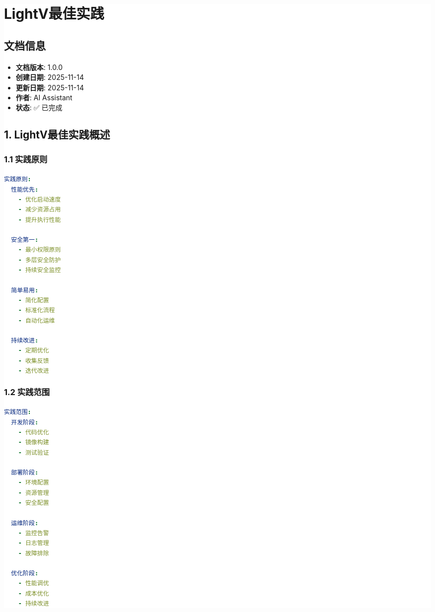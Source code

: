 # LightV最佳实践

## 文档信息

- **文档版本**: 1.0.0
- **创建日期**: 2025-11-14
- **更新日期**: 2025-11-14
- **作者**: AI Assistant
- **状态**: ✅ 已完成

## 1. LightV最佳实践概述

### 1.1 实践原则

```yaml
实践原则:
  性能优先:
    - 优化启动速度
    - 减少资源占用
    - 提升执行性能
  
  安全第一:
    - 最小权限原则
    - 多层安全防护
    - 持续安全监控
  
  简单易用:
    - 简化配置
    - 标准化流程
    - 自动化运维
  
  持续改进:
    - 定期优化
    - 收集反馈
    - 迭代改进
```

### 1.2 实践范围

```yaml
实践范围:
  开发阶段:
    - 代码优化
    - 镜像构建
    - 测试验证
  
  部署阶段:
    - 环境配置
    - 资源管理
    - 安全配置
  
  运维阶段:
    - 监控告警
    - 日志管理
    - 故障排除
  
  优化阶段:
    - 性能调优
    - 成本优化
    - 持续改进
```
